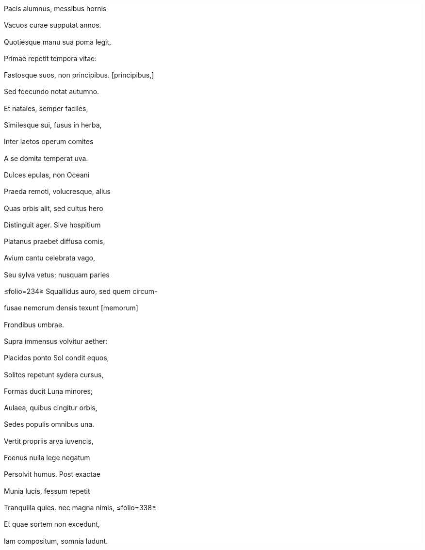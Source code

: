 Pacis alumnus, messibus hornis

Vacuos curae supputat annos.

Quotiesque manu sua poma legit,

Primae repetit tempora vitae:

Fastosque suos, non principibus. \[principibus,\]

Sed foecundo notat autumno.

Et natales, semper faciles,

Similesque sui, fusus in herba,

Inter laetos operum comites

A se domita temperat uva.

Dulces epulas, non Oceani

Praeda remoti, volucresque, alius

Quas orbis alit, sed cultus hero

Distinguit ager. Sive hospitium

Platanus praebet diffusa comis,

Avium cantu celebrata vago,

Seu sylva vetus; nusquam paries

≤folio=234≥ Squallidus auro, sed quem circum-

fusae nemorum densis texunt \[memorum\]

Frondibus umbrae.

Supra immensus volvitur aether:

Placidos ponto Sol condit equos,

Solitos repetunt sydera cursus,

Formas ducit Luna minores;

Aulaea, quibus cingitur orbis,

Sedes populis omnibus una.

Vertit propriis arva iuvencis,

Foenus nulla lege negatum

Persolvit humus. Post exactae

Munia lucis, fessum repetit

Tranquilla quies. nec magna nimis, ≤folio=338≥

Et quae sortem non excedunt,

Iam compositum, somnia ludunt.
